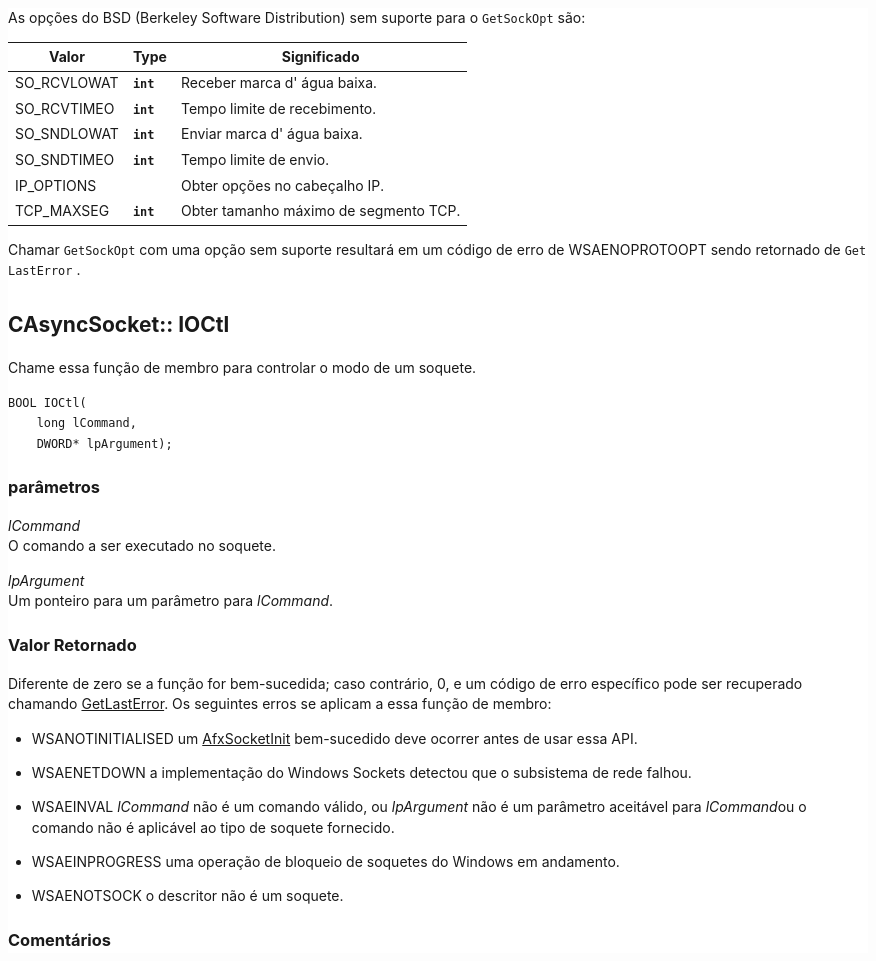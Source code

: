 As opções do BSD (Berkeley Software Distribution) sem suporte para o `GetSockOpt` são:

|Valor|Type|Significado|
|-----------|----------|-------------|
|SO_RCVLOWAT|**`int`**|Receber marca d' água baixa.|
|SO_RCVTIMEO|**`int`**|Tempo limite de recebimento.|
|SO_SNDLOWAT|**`int`**|Enviar marca d' água baixa.|
|SO_SNDTIMEO|**`int`**|Tempo limite de envio.|
|IP_OPTIONS||Obter opções no cabeçalho IP.|
|TCP_MAXSEG|**`int`**|Obter tamanho máximo de segmento TCP.|

Chamar `GetSockOpt` com uma opção sem suporte resultará em um código de erro de WSAENOPROTOOPT sendo retornado de `GetLastError` .

## <a name="casyncsocketioctl"></a><a name="ioctl"></a> CAsyncSocket:: IOCtl

Chame essa função de membro para controlar o modo de um soquete.

```
BOOL IOCtl(
    long lCommand,
    DWORD* lpArgument);
```

### <a name="parameters"></a>parâmetros

*lCommand*<br/>
O comando a ser executado no soquete.

*lpArgument*<br/>
Um ponteiro para um parâmetro para *lCommand*.

### <a name="return-value"></a>Valor Retornado

Diferente de zero se a função for bem-sucedida; caso contrário, 0, e um código de erro específico pode ser recuperado chamando [GetLastError](#getlasterror). Os seguintes erros se aplicam a essa função de membro:

- WSANOTINITIALISED um [AfxSocketInit](../../mfc/reference/application-information-and-management.md#afxsocketinit) bem-sucedido deve ocorrer antes de usar essa API.

- WSAENETDOWN a implementação do Windows Sockets detectou que o subsistema de rede falhou.

- WSAEINVAL *lCommand* não é um comando válido, ou *lpArgument* não é um parâmetro aceitável para *lCommand*ou o comando não é aplicável ao tipo de soquete fornecido.

- WSAEINPROGRESS uma operação de bloqueio de soquetes do Windows em andamento.

- WSAENOTSOCK o descritor não é um soquete.

### <a name="remarks"></a>Comentários

